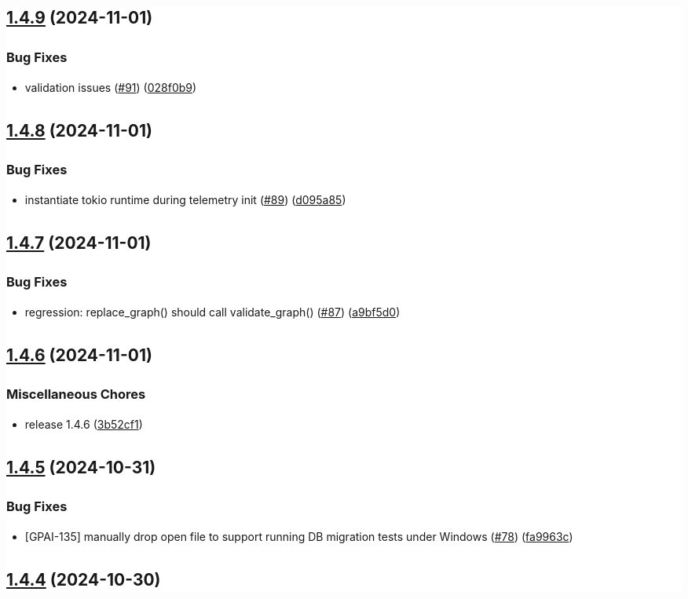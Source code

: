 ## [1.4.9](https://github.com/VersesTech/genius-agent-factor-graph/compare/v1.4.8...v1.4.9) (2024-11-01)


### Bug Fixes

* validation issues ([#91](https://github.com/VersesTech/genius-agent-factor-graph/issues/91)) ([028f0b9](https://github.com/VersesTech/genius-agent-factor-graph/commit/028f0b9f0b82e231fc723200c6e3b8056313cafb))

## [1.4.8](https://github.com/VersesTech/genius-agent-factor-graph/compare/v1.4.7...v1.4.8) (2024-11-01)


### Bug Fixes

* instantiate tokio runtime during telemetry init ([#89](https://github.com/VersesTech/genius-agent-factor-graph/issues/89)) ([d095a85](https://github.com/VersesTech/genius-agent-factor-graph/commit/d095a85173e2b4dc4b8810b55d14331622392c1d))

## [1.4.7](https://github.com/VersesTech/genius-agent-factor-graph/compare/v1.4.6...v1.4.7) (2024-11-01)


### Bug Fixes

* regression: replace_graph() should call validate_graph() ([#87](https://github.com/VersesTech/genius-agent-factor-graph/issues/87)) ([a9bf5d0](https://github.com/VersesTech/genius-agent-factor-graph/commit/a9bf5d04f82db0acc1a318d0cb0e72f36b6e9ba4))

## [1.4.6](https://github.com/VersesTech/genius-agent-factor-graph/compare/v1.4.5...v1.4.6) (2024-11-01)


### Miscellaneous Chores

* release 1.4.6 ([3b52cf1](https://github.com/VersesTech/genius-agent-factor-graph/commit/3b52cf17e2184364f35ad81c50ebdaea1fd2f9ba))

## [1.4.5](https://github.com/VersesTech/genius-agent-factor-graph/compare/v1.4.4...v1.4.5) (2024-10-31)


### Bug Fixes

* [GPAI-135] manually drop open file to support running DB migration tests under Windows ([#78](https://github.com/VersesTech/genius-agent-factor-graph/issues/78)) ([fa9963c](https://github.com/VersesTech/genius-agent-factor-graph/commit/fa9963c48bc7e3f59a6e882d52ec8324e9f1a7be))

## [1.4.4](https://github.com/VersesTech/genius-agent-factor-graph/compare/v1.4.3...v1.4.4) (2024-10-30)
